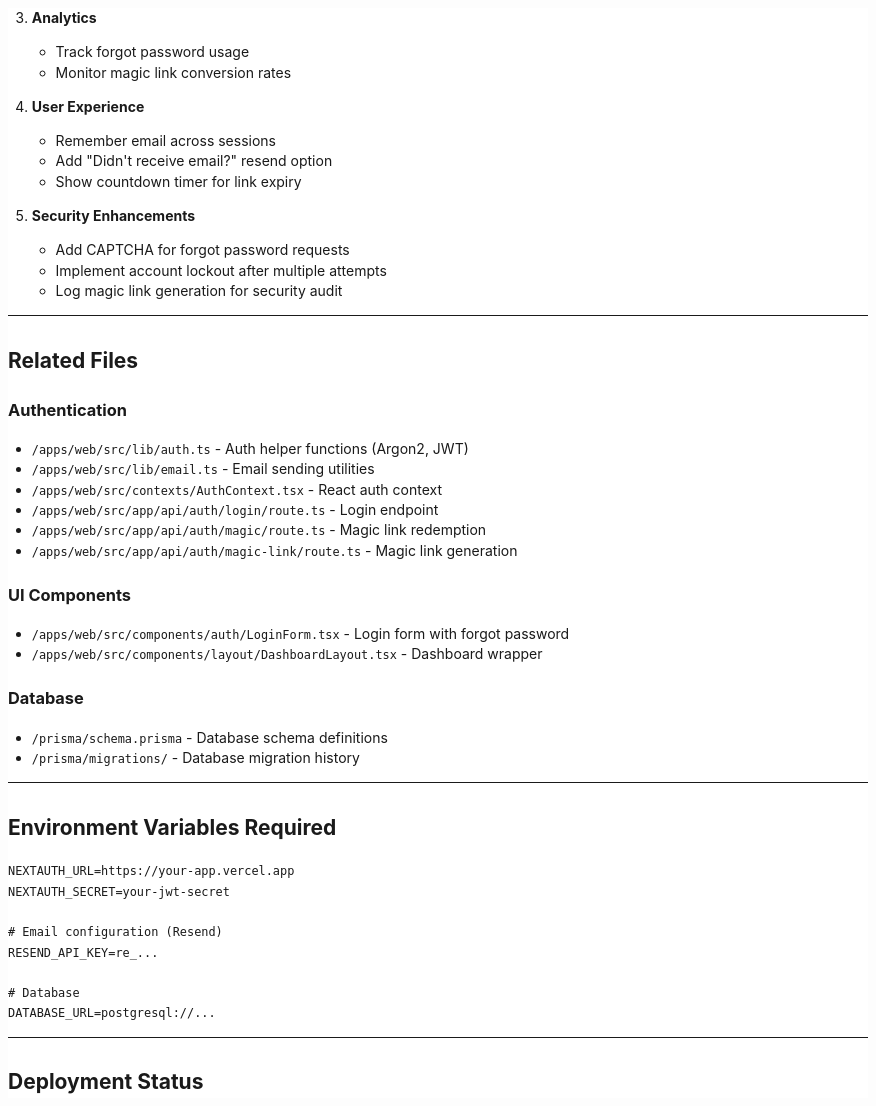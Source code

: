3. **Analytics**
   - Track forgot password usage
   - Monitor magic link conversion rates

4. **User Experience**
   - Remember email across sessions
   - Add "Didn't receive email?" resend option
   - Show countdown timer for link expiry

5. **Security Enhancements**
   - Add CAPTCHA for forgot password requests
   - Implement account lockout after multiple attempts
   - Log magic link generation for security audit

---

## Related Files

### Authentication
- `/apps/web/src/lib/auth.ts` - Auth helper functions (Argon2, JWT)
- `/apps/web/src/lib/email.ts` - Email sending utilities
- `/apps/web/src/contexts/AuthContext.tsx` - React auth context
- `/apps/web/src/app/api/auth/login/route.ts` - Login endpoint
- `/apps/web/src/app/api/auth/magic/route.ts` - Magic link redemption
- `/apps/web/src/app/api/auth/magic-link/route.ts` - Magic link generation

### UI Components
- `/apps/web/src/components/auth/LoginForm.tsx` - Login form with forgot password
- `/apps/web/src/components/layout/DashboardLayout.tsx` - Dashboard wrapper

### Database
- `/prisma/schema.prisma` - Database schema definitions
- `/prisma/migrations/` - Database migration history

---

## Environment Variables Required

```env
NEXTAUTH_URL=https://your-app.vercel.app
NEXTAUTH_SECRET=your-jwt-secret

# Email configuration (Resend)
RESEND_API_KEY=re_...

# Database
DATABASE_URL=postgresql://...
```

---

## Deployment Status
